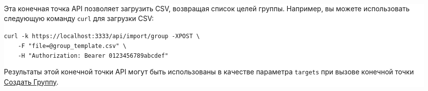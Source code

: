
Эта конечная точка API позволяет загрузить CSV, возвращая список целей группы. Например, вы можете использовать следующую команду `curl` для загрузки CSV:

```text
curl -k https://localhost:3333/api/import/group -XPOST \
    -F "file=@group_template.csv" \
    -H "Authorization: Bearer 0123456789abcdef"
```

Результаты этой конечной точки API могут быть использованы в качестве параметра `targets` при вызове конечной точки [Создать Группу](users-and-groups.md#create-group).

